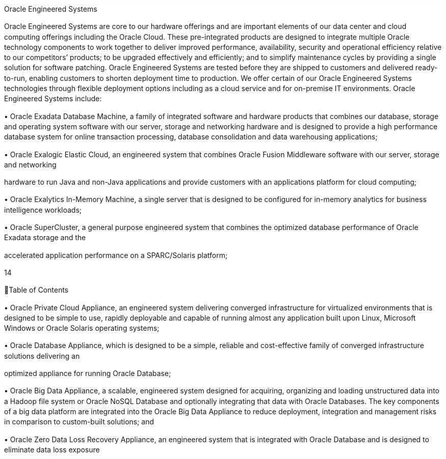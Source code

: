 Oracle Engineered Systems

Oracle Engineered Systems are core to our hardware offerings and are important elements of our data center and cloud computing offerings including the Oracle
Cloud. These pre-integrated products are designed to integrate multiple Oracle technology components to work together to deliver improved performance,
availability, security and operational efficiency relative to our competitors’ products; to be upgraded effectively and efficiently; and to simplify maintenance cycles
by providing a single solution for software patching. Oracle Engineered Systems are tested before they are shipped to customers and delivered ready-to-run,
enabling customers to shorten deployment time to production. We offer certain of our Oracle Engineered Systems technologies through flexible deployment
options including as a cloud service and for on-premise IT environments. Oracle Engineered Systems include:

•   Oracle Exadata Database Machine, a family of integrated software and hardware products that combines our database, storage and operating system
software with our server, storage and networking hardware and is designed to provide a high performance database system for online transaction
processing, database consolidation and data warehousing applications;

•   Oracle Exalogic Elastic Cloud, an engineered system that combines Oracle Fusion Middleware software with our server, storage and networking

hardware to run Java and non-Java applications and provide customers with an applications platform for cloud computing;

•   Oracle Exalytics In-Memory Machine, a single server that is designed to be configured for in-memory analytics for business intelligence workloads;

•   Oracle SuperCluster, a general purpose engineered system that combines the optimized database performance of Oracle Exadata storage and the

accelerated application performance on a SPARC/Solaris platform;

14

Table of Contents

•   Oracle Private Cloud Appliance, an engineered system delivering converged infrastructure for virtualized environments that is designed to be simple to
use, rapidly deployable and capable of running almost any application built upon Linux, Microsoft Windows or Oracle Solaris operating systems;

•   Oracle Database Appliance, which is designed to be a simple, reliable and cost-effective family of converged infrastructure solutions delivering an

optimized appliance for running Oracle Database;

•   Oracle Big Data Appliance, a scalable, engineered system designed for acquiring, organizing and loading unstructured data into a Hadoop file system or
Oracle NoSQL Database and optionally integrating that data with Oracle Databases. The key components of a big data platform are integrated into the
Oracle Big Data Appliance to reduce deployment, integration and management risks in comparison to custom-built solutions; and

•   Oracle Zero Data Loss Recovery Appliance, an engineered system that is integrated with Oracle Database and is designed to eliminate data loss exposure
